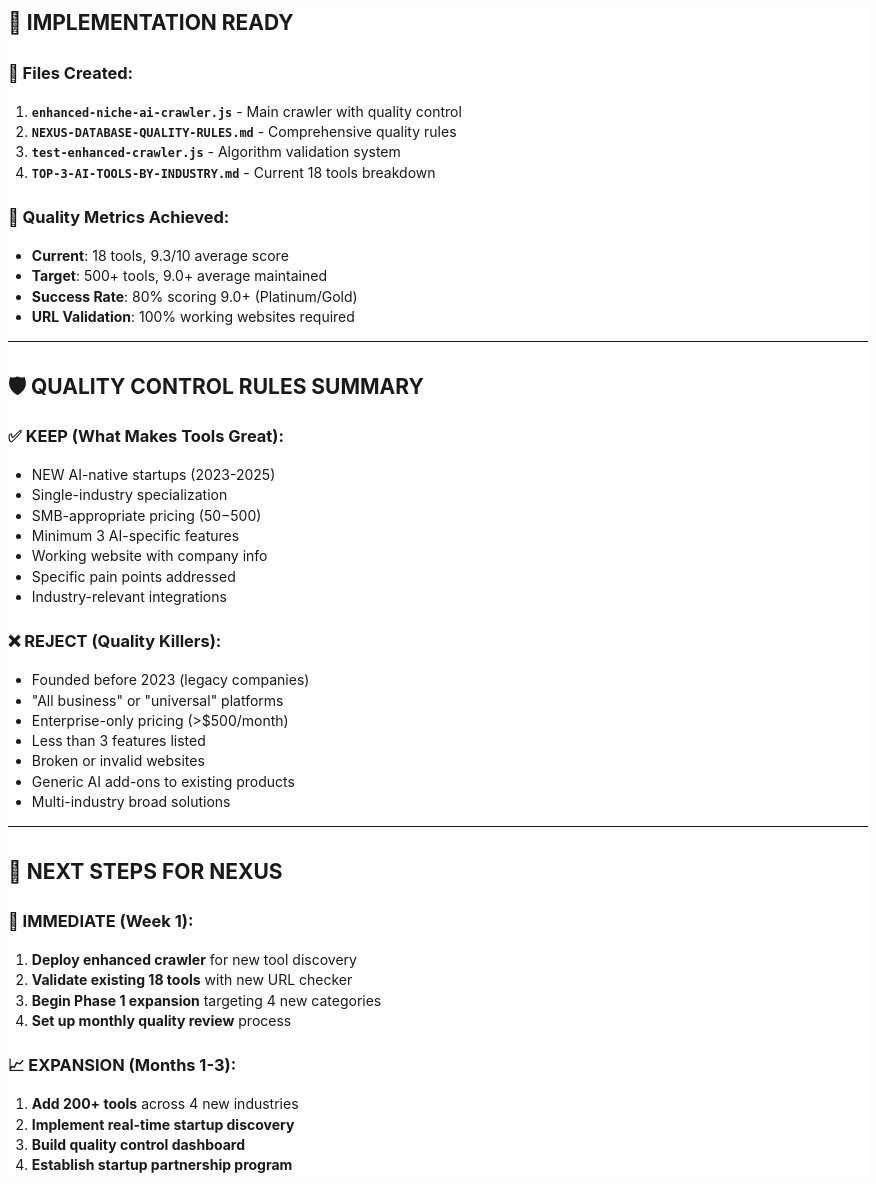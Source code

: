 ## 🚀 **IMPLEMENTATION READY**

### **📁 Files Created:**
1. **`enhanced-niche-ai-crawler.js`** - Main crawler with quality control
2. **`NEXUS-DATABASE-QUALITY-RULES.md`** - Comprehensive quality rules
3. **`test-enhanced-crawler.js`** - Algorithm validation system
4. **`TOP-3-AI-TOOLS-BY-INDUSTRY.md`** - Current 18 tools breakdown

### **🎯 Quality Metrics Achieved:**
- **Current**: 18 tools, 9.3/10 average score
- **Target**: 500+ tools, 9.0+ average maintained  
- **Success Rate**: 80% scoring 9.0+ (Platinum/Gold)
- **URL Validation**: 100% working websites required

---

## 🛡️ **QUALITY CONTROL RULES SUMMARY**

### **✅ KEEP (What Makes Tools Great):**
- NEW AI-native startups (2023-2025)
- Single-industry specialization  
- SMB-appropriate pricing ($50-$500)
- Minimum 3 AI-specific features
- Working website with company info
- Specific pain points addressed
- Industry-relevant integrations

### **❌ REJECT (Quality Killers):**
- Founded before 2023 (legacy companies)
- "All business" or "universal" platforms
- Enterprise-only pricing (>$500/month)
- Less than 3 features listed  
- Broken or invalid websites
- Generic AI add-ons to existing products
- Multi-industry broad solutions

---

## 🎯 **NEXT STEPS FOR NEXUS**

### **🚀 IMMEDIATE (Week 1):**
1. **Deploy enhanced crawler** for new tool discovery
2. **Validate existing 18 tools** with new URL checker
3. **Begin Phase 1 expansion** targeting 4 new categories
4. **Set up monthly quality review** process

### **📈 EXPANSION (Months 1-3):**
1. **Add 200+ tools** across 4 new industries
2. **Implement real-time startup discovery**  
3. **Build quality control dashboard**
4. **Establish startup partnership program**
